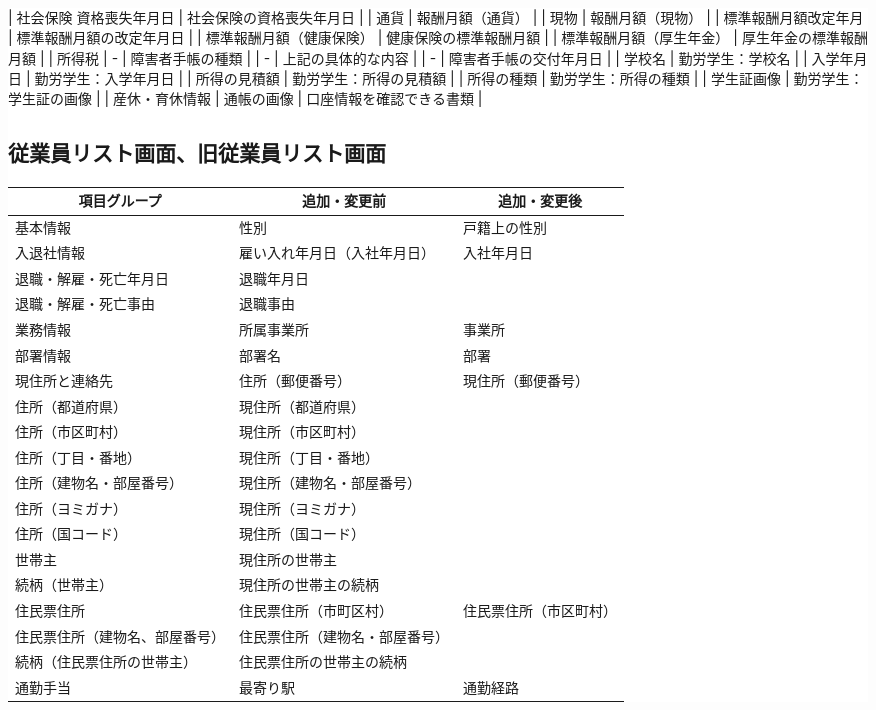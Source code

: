| 社会保険 資格喪失年月日 | 社会保険の資格喪失年月日 |
| 通貨 | 報酬月額（通貨） |
| 現物 | 報酬月額（現物） |
| 標準報酬月額改定年月 | 標準報酬月額の改定年月日 |
| 標準報酬月額（健康保険） | 健康保険の標準報酬月額 |
| 標準報酬月額（厚生年金） | 厚生年金の標準報酬月額 |
| 所得税 | \- | 障害者手帳の種類 |
| \- | 上記の具体的な内容 |
| \- | 障害者手帳の交付年月日 |
| 学校名 | 勤労学生：学校名 |
| 入学年月日 | 勤労学生：入学年月日 |
| 所得の見積額 | 勤労学生：所得の見積額 |
| 所得の種類 | 勤労学生：所得の種類 |
| 学生証画像 | 勤労学生：学生証の画像 |
| 産休・育休情報 | 通帳の画像 | 口座情報を確認できる書類 |

## 従業員リスト画面、旧従業員リスト画面

| 項目グループ | 追加・変更前 | 追加・変更後 |
| --- | --- | --- |
| 基本情報 | 性別 | 戸籍上の性別 |
| 入退社情報 | 雇い入れ年月日（入社年月日） | 入社年月日 |
| 退職・解雇・死亡年月日 | 退職年月日 |
| 退職・解雇・死亡事由 | 退職事由 |
| 業務情報 | 所属事業所 | 事業所 |
| 部署情報 | 部署名 | 部署 |
| 現住所と連絡先 | 住所（郵便番号） | 現住所（郵便番号） |
| 住所（都道府県） | 現住所（都道府県） |
| 住所（市区町村） | 現住所（市区町村） |
| 住所（丁目・番地） | 現住所（丁目・番地） |
| 住所（建物名・部屋番号） | 現住所（建物名・部屋番号） |
| 住所（ヨミガナ） | 現住所（ヨミガナ） |
| 住所（国コード） | 現住所（国コード） |
| 世帯主 | 現住所の世帯主 |
| 続柄（世帯主） | 現住所の世帯主の続柄 |
| 住民票住所 | 住民票住所（市町区村） | 住民票住所（市区町村） |
| 住民票住所（建物名、部屋番号） | 住民票住所（建物名・部屋番号） |
| 続柄（住民票住所の世帯主） | 住民票住所の世帯主の続柄 |
| 通勤手当 | 最寄り駅 | 通勤経路 |